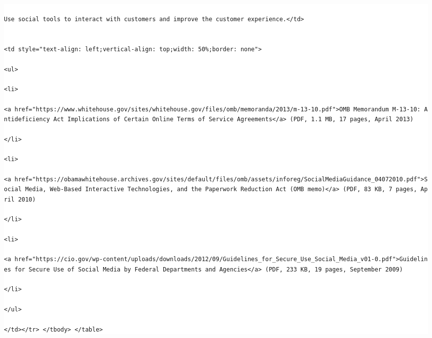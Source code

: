                                                                                                                                       Use social tools to interact with customers and improve the customer experience.</td> 
                                                                                                                                      
                                                                                                                                      <td style="text-align: left;vertical-align: top;width: 50%;border: none">
                                                                                                                                        <ul>
                                                                                                                                          <li>
                                                                                                                                            <a href="https://www.whitehouse.gov/sites/whitehouse.gov/files/omb/memoranda/2013/m-13-10.pdf">OMB Memorandum M-13-10: Antideficiency Act Implications of Certain Online Terms of Service Agreements</a> (PDF, 1.1 MB, 17 pages, April 2013)
                                                                                                                                          </li>
                                                                                                                                          <li>
                                                                                                                                            <a href="https://obamawhitehouse.archives.gov/sites/default/files/omb/assets/inforeg/SocialMediaGuidance_04072010.pdf">Social Media, Web-Based Interactive Technologies, and the Paperwork Reduction Act (OMB memo)</a> (PDF, 83 KB, 7 pages, April 2010)
                                                                                                                                          </li>
                                                                                                                                          <li>
                                                                                                                                            <a href="https://cio.gov/wp-content/uploads/downloads/2012/09/Guidelines_for_Secure_Use_Social_Media_v01-0.pdf">Guidelines for Secure Use of Social Media by Federal Departments and Agencies</a> (PDF, 233 KB, 19 pages, September 2009)
                                                                                                                                          </li>
                                                                                                                                        </ul>
                                                                                                                                      </td></tr> </tbody> </table>
